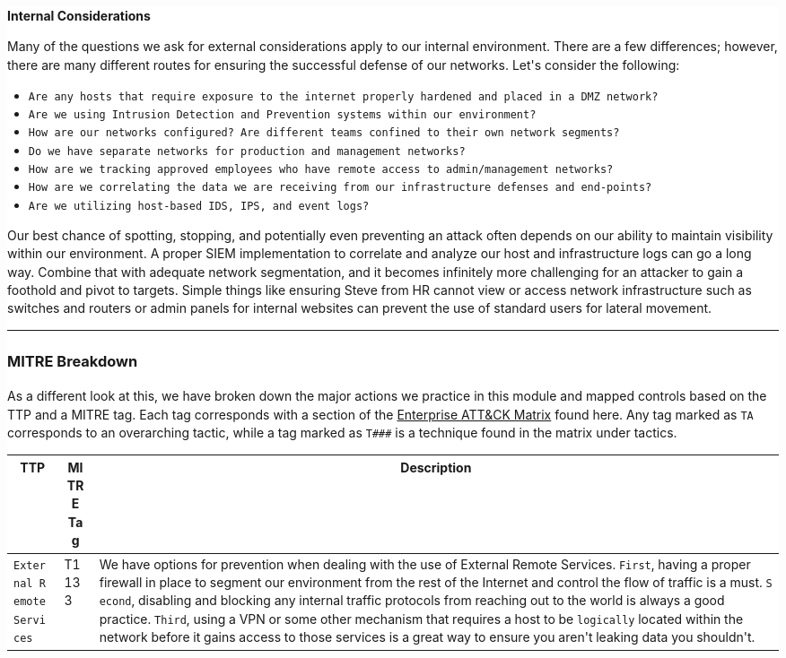 **Internal Considerations**

Many of the questions we ask for external considerations apply to our internal environment. There are a few differences; however, there are many different routes for ensuring the successful defense of our networks. Let's consider the following:

* `Are any hosts that require exposure to the internet properly hardened and placed in a DMZ network?`
* `Are we using Intrusion Detection and Prevention systems within our environment?`
* `How are our networks configured? Are different teams confined to their own network segments?`
* `Do we have separate networks for production and management networks?`
* `How are we tracking approved employees who have remote access to admin/management networks?`
* `How are we correlating the data we are receiving from our infrastructure defenses and end-points?`
* `Are we utilizing host-based IDS, IPS, and event logs?`

Our best chance of spotting, stopping, and potentially even preventing an attack often depends on our ability to maintain visibility within our environment. A proper SIEM implementation to correlate and analyze our host and infrastructure logs can go a long way. Combine that with adequate network segmentation, and it becomes infinitely more challenging for an attacker to gain a foothold and pivot to targets. Simple things like ensuring Steve from HR cannot view or access network infrastructure such as switches and routers or admin panels for internal websites can prevent the use of standard users for lateral movement.

***

### MITRE Breakdown

As a different look at this, we have broken down the major actions we practice in this module and mapped controls based on the TTP and a MITRE tag. Each tag corresponds with a section of the [Enterprise ATT\&CK Matrix](https://attack.mitre.org/tactics/enterprise/) found here. Any tag marked as `TA` corresponds to an overarching tactic, while a tag marked as `T###` is a technique found in the matrix under tactics.

| **TTP**                     | **MITRE Tag** | **Description**                                                                                                                                                                                                                                                                                                                                                                                                                                                                                                                                                                                                                                                                                                                                                                                                                                                                                                                                                                                                                                            |
| --------------------------- | ------------- | ---------------------------------------------------------------------------------------------------------------------------------------------------------------------------------------------------------------------------------------------------------------------------------------------------------------------------------------------------------------------------------------------------------------------------------------------------------------------------------------------------------------------------------------------------------------------------------------------------------------------------------------------------------------------------------------------------------------------------------------------------------------------------------------------------------------------------------------------------------------------------------------------------------------------------------------------------------------------------------------------------------------------------------------------------------- |
| `External Remote Services`  | T1133         | We have options for prevention when dealing with the use of External Remote Services. `First`, having a proper firewall in place to segment our environment from the rest of the Internet and control the flow of traffic is a must. `Second`, disabling and blocking any internal traffic protocols from reaching out to the world is always a good practice. `Third`, using a VPN or some other mechanism that requires a host to be `logically` located within the network before it gains access to those services is a great way to ensure you aren't leaking data you shouldn't.                                                                                                                                                                                                                                                                                                                                                                                                                                                                     |